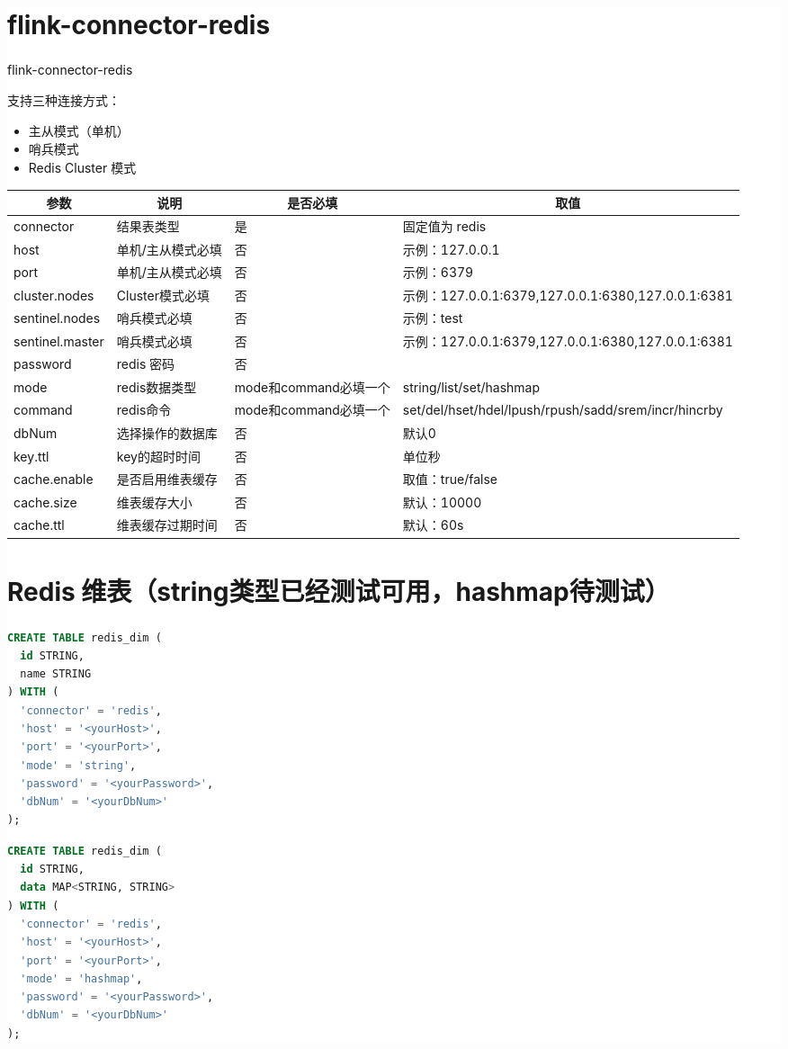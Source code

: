 # flink-connector-redis
flink-connector-redis

支持三种连接方式：
- 主从模式（单机）
- 哨兵模式
- Redis Cluster 模式

参数 |	说明 |	是否必填 |取值
---|---|---|---
connector| 结果表类型 | 是 | 固定值为 redis
host| 单机/主从模式必填 | 否 | 示例：127.0.0.1
port| 单机/主从模式必填 | 否 | 示例：6379
cluster.nodes| Cluster模式必填 | 否 | 示例：127.0.0.1:6379,127.0.0.1:6380,127.0.0.1:6381
sentinel.nodes| 哨兵模式必填 | 否 | 示例：test
sentinel.master| 哨兵模式必填 | 否 | 示例：127.0.0.1:6379,127.0.0.1:6380,127.0.0.1:6381
password| redis 密码 | 否 |  
mode | redis数据类型 | mode和command必填一个 | string/list/set/hashmap
command | redis命令 | mode和command必填一个 | set/del/hset/hdel/lpush/rpush/sadd/srem/incr/hincrby
dbNum | 选择操作的数据库| 否 | 默认0
key.ttl | key的超时时间 | 否 | 单位秒
cache.enable | 是否启用维表缓存 | 否 | 取值：true/false
cache.size | 维表缓存大小 | 否 | 默认：10000
cache.ttl | 维表缓存过期时间 | 否 | 默认：60s


# Redis 维表（string类型已经测试可用，hashmap待测试）

```sql
CREATE TABLE redis_dim ( 
  id STRING, 
  name STRING
) WITH ( 
  'connector' = 'redis', 
  'host' = '<yourHost>', 
  'port' = '<yourPort>', 
  'mode' = 'string',
  'password' = '<yourPassword>', 
  'dbNum' = '<yourDbNum>' 
);
```

```sql
CREATE TABLE redis_dim ( 
  id STRING, 
  data MAP<STRING, STRING>
) WITH ( 
  'connector' = 'redis', 
  'host' = '<yourHost>', 
  'port' = '<yourPort>', 
  'mode' = 'hashmap',
  'password' = '<yourPassword>', 
  'dbNum' = '<yourDbNum>' 
);
```
